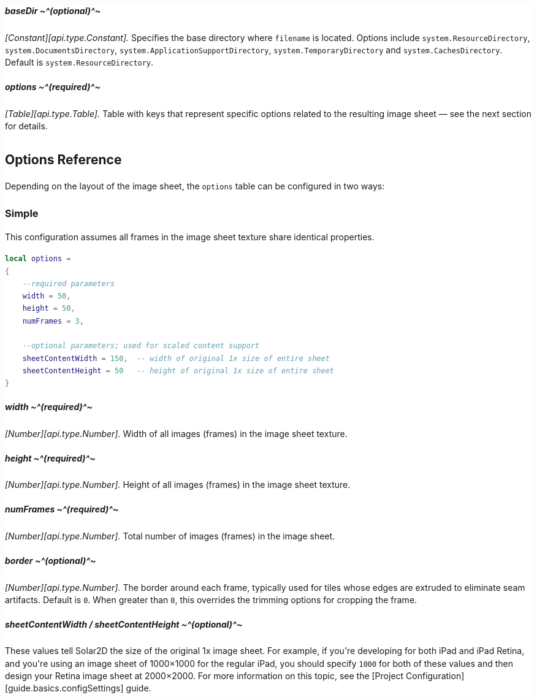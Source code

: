##### baseDir ~^(optional)^~
_[Constant][api.type.Constant]._ Specifies the base directory where `filename` is located. Options include `system.ResourceDirectory`, `system.DocumentsDirectory`, `system.ApplicationSupportDirectory`, `system.TemporaryDirectory` and `system.CachesDirectory`. Default is `system.ResourceDirectory`.

##### options ~^(required)^~
_[Table][api.type.Table]._ Table with keys that represent specific options related to the resulting image sheet &mdash; see the next section for details.


## Options Reference

Depending on the layout of the image sheet, the `options` table can be configured in two ways:

### Simple

This configuration assumes all frames in the image sheet texture share identical properties.

``````lua
local options =
{
    --required parameters
    width = 50,
    height = 50,
    numFrames = 3,
    
    --optional parameters; used for scaled content support
    sheetContentWidth = 150,  -- width of original 1x size of entire sheet
    sheetContentHeight = 50   -- height of original 1x size of entire sheet
}
``````

##### width ~^(required)^~
_[Number][api.type.Number]._ Width of all images (frames) in the image sheet texture.

##### height ~^(required)^~
_[Number][api.type.Number]._ Height of all images (frames) in the image sheet texture.

##### numFrames ~^(required)^~
_[Number][api.type.Number]._ Total number of images (frames) in the image sheet.

##### border ~^(optional)^~
_[Number][api.type.Number]._ The border around each frame, typically used for tiles whose edges are extruded to eliminate seam artifacts. Default is `0`. When greater than `0`, this overrides the trimming options for cropping the frame.

##### sheetContentWidth / sheetContentHeight ~^(optional)^~
These values tell Solar2D the size of the original 1x image sheet. For example, if you're developing for both iPad and iPad Retina, and you're using an image sheet of 1000×1000 for the regular iPad, you should specify `1000` for both of these values and then design your Retina image sheet at 2000×2000. For more information on this topic, see the [Project Configuration][guide.basics.configSettings] guide.
